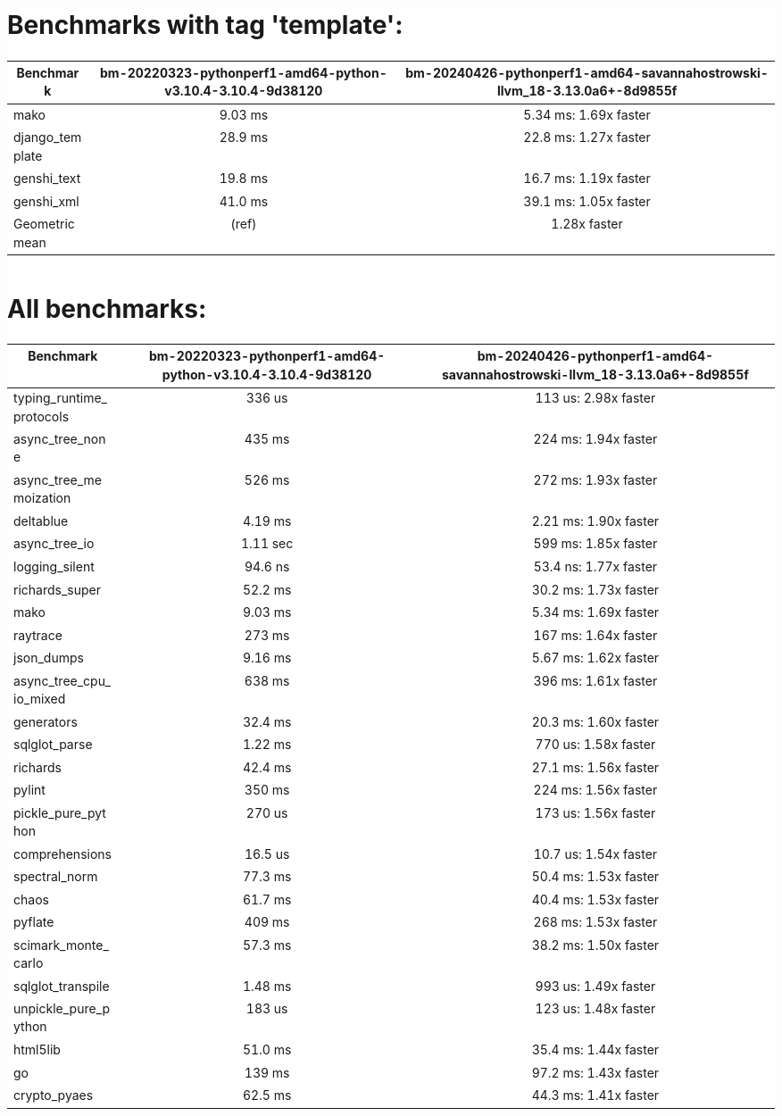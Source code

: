 Benchmarks with tag 'template':
===============================

| Benchmark       | bm-20220323-pythonperf1-amd64-python-v3.10.4-3.10.4-9d38120 | bm-20240426-pythonperf1-amd64-savannahostrowski-llvm_18-3.13.0a6+-8d9855f |
|-----------------|:-----------------------------------------------------------:|:-------------------------------------------------------------------------:|
| mako            | 9.03 ms                                                     | 5.34 ms: 1.69x faster                                                     |
| django_template | 28.9 ms                                                     | 22.8 ms: 1.27x faster                                                     |
| genshi_text     | 19.8 ms                                                     | 16.7 ms: 1.19x faster                                                     |
| genshi_xml      | 41.0 ms                                                     | 39.1 ms: 1.05x faster                                                     |
| Geometric mean  | (ref)                                                       | 1.28x faster                                                              |

All benchmarks:
===============

| Benchmark                | bm-20220323-pythonperf1-amd64-python-v3.10.4-3.10.4-9d38120 | bm-20240426-pythonperf1-amd64-savannahostrowski-llvm_18-3.13.0a6+-8d9855f |
|--------------------------|:-----------------------------------------------------------:|:-------------------------------------------------------------------------:|
| typing_runtime_protocols | 336 us                                                      | 113 us: 2.98x faster                                                      |
| async_tree_none          | 435 ms                                                      | 224 ms: 1.94x faster                                                      |
| async_tree_memoization   | 526 ms                                                      | 272 ms: 1.93x faster                                                      |
| deltablue                | 4.19 ms                                                     | 2.21 ms: 1.90x faster                                                     |
| async_tree_io            | 1.11 sec                                                    | 599 ms: 1.85x faster                                                      |
| logging_silent           | 94.6 ns                                                     | 53.4 ns: 1.77x faster                                                     |
| richards_super           | 52.2 ms                                                     | 30.2 ms: 1.73x faster                                                     |
| mako                     | 9.03 ms                                                     | 5.34 ms: 1.69x faster                                                     |
| raytrace                 | 273 ms                                                      | 167 ms: 1.64x faster                                                      |
| json_dumps               | 9.16 ms                                                     | 5.67 ms: 1.62x faster                                                     |
| async_tree_cpu_io_mixed  | 638 ms                                                      | 396 ms: 1.61x faster                                                      |
| generators               | 32.4 ms                                                     | 20.3 ms: 1.60x faster                                                     |
| sqlglot_parse            | 1.22 ms                                                     | 770 us: 1.58x faster                                                      |
| richards                 | 42.4 ms                                                     | 27.1 ms: 1.56x faster                                                     |
| pylint                   | 350 ms                                                      | 224 ms: 1.56x faster                                                      |
| pickle_pure_python       | 270 us                                                      | 173 us: 1.56x faster                                                      |
| comprehensions           | 16.5 us                                                     | 10.7 us: 1.54x faster                                                     |
| spectral_norm            | 77.3 ms                                                     | 50.4 ms: 1.53x faster                                                     |
| chaos                    | 61.7 ms                                                     | 40.4 ms: 1.53x faster                                                     |
| pyflate                  | 409 ms                                                      | 268 ms: 1.53x faster                                                      |
| scimark_monte_carlo      | 57.3 ms                                                     | 38.2 ms: 1.50x faster                                                     |
| sqlglot_transpile        | 1.48 ms                                                     | 993 us: 1.49x faster                                                      |
| unpickle_pure_python     | 183 us                                                      | 123 us: 1.48x faster                                                      |
| html5lib                 | 51.0 ms                                                     | 35.4 ms: 1.44x faster                                                     |
| go                       | 139 ms                                                      | 97.2 ms: 1.43x faster                                                     |
| crypto_pyaes             | 62.5 ms                                                     | 44.3 ms: 1.41x faster                                                     |